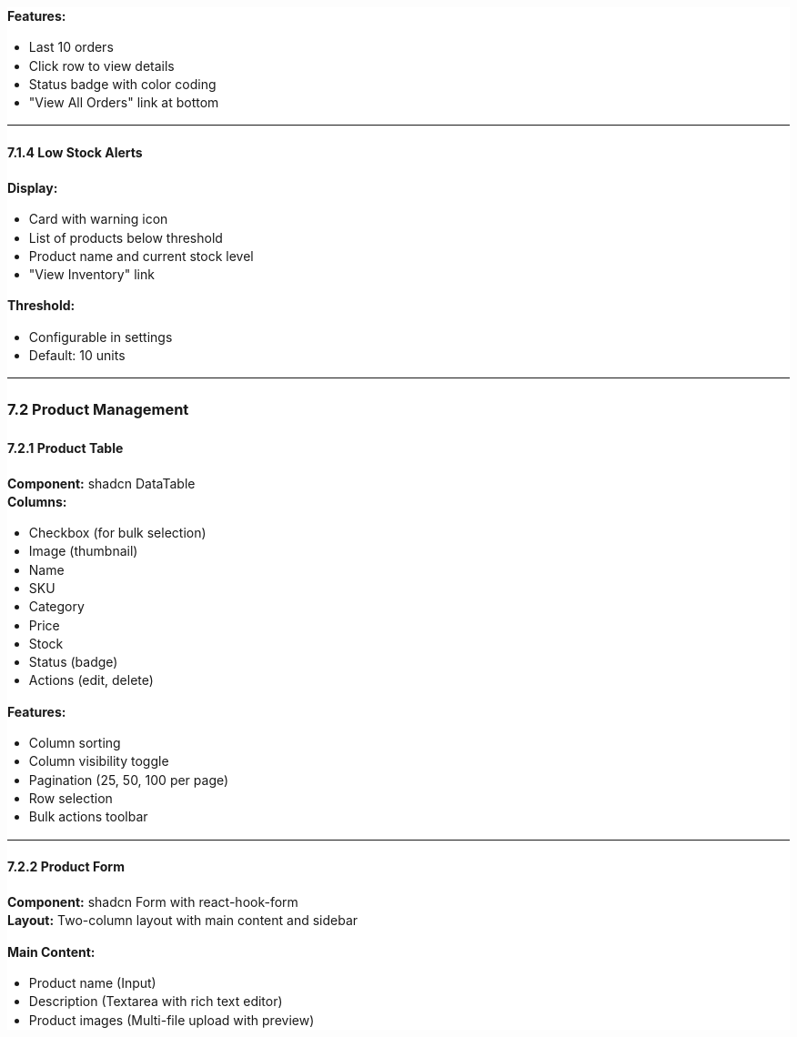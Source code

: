 **Features:**
- Last 10 orders
- Click row to view details
- Status badge with color coding
- "View All Orders" link at bottom

---

#### 7.1.4 Low Stock Alerts

**Display:**
- Card with warning icon
- List of products below threshold
- Product name and current stock level
- "View Inventory" link

**Threshold:**
- Configurable in settings
- Default: 10 units

---

### 7.2 Product Management

#### 7.2.1 Product Table

**Component:** shadcn DataTable  
**Columns:**
- Checkbox (for bulk selection)
- Image (thumbnail)
- Name
- SKU
- Category
- Price
- Stock
- Status (badge)
- Actions (edit, delete)

**Features:**
- Column sorting
- Column visibility toggle
- Pagination (25, 50, 100 per page)
- Row selection
- Bulk actions toolbar

---

#### 7.2.2 Product Form

**Component:** shadcn Form with react-hook-form  
**Layout:** Two-column layout with main content and sidebar

**Main Content:**
- Product name (Input)
- Description (Textarea with rich text editor)
- Product images (Multi-file upload with preview)

